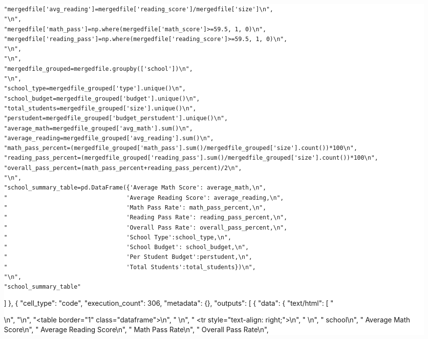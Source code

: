     "mergedfile['avg_reading']=mergedfile['reading_score']/mergedfile['size']\n",
    "\n",
    "mergedfile['math_pass']=np.where(mergedfile['math_score']>=59.5, 1, 0)\n",
    "mergedfile['reading_pass']=np.where(mergedfile['reading_score']>=59.5, 1, 0)\n",
    "\n",
    "\n",
    "mergedfile_grouped=mergedfile.groupby(['school'])\n",
    "\n",
    "school_type=mergedfile_grouped['type'].unique()\n",
    "school_budget=mergedfile_grouped['budget'].unique()\n",
    "total_students=mergedfile_grouped['size'].unique()\n",
    "perstudent=mergedfile_grouped['budget_perstudent'].unique()\n",
    "average_math=mergedfile_grouped['avg_math'].sum()\n",
    "average_reading=mergedfile_grouped['avg_reading'].sum()\n",
    "math_pass_percent=(mergedfile_grouped['math_pass'].sum()/mergedfile_grouped['size'].count())*100\n",
    "reading_pass_percent=(mergedfile_grouped['reading_pass'].sum()/mergedfile_grouped['size'].count())*100\n",
    "overall_pass_percent=(math_pass_percent+reading_pass_percent)/2\n",
    "\n",
    "school_summary_table=pd.DataFrame({'Average Math Score': average_math,\n",
    "                                  'Average Reading Score': average_reading,\n",
    "                                  'Math Pass Rate': math_pass_percent,\n",
    "                                  'Reading Pass Rate': reading_pass_percent,\n",
    "                                  'Overall Pass Rate': overall_pass_percent,\n",
    "                                  'School Type':school_type,\n",
    "                                  'School Budget': school_budget,\n",
    "                                  'Per Student Budget':perstudent,\n",
    "                                  'Total Students':total_students})\n",
    "\n",
    "school_summary_table"
   ]
  },
  {
   "cell_type": "code",
   "execution_count": 306,
   "metadata": {},
   "outputs": [
    {
     "data": {
      "text/html": [
       "<div>\n",
       "<style scoped>\n",
       "    .dataframe tbody tr th:only-of-type {\n",
       "        vertical-align: middle;\n",
       "    }\n",
       "\n",
       "    .dataframe tbody tr th {\n",
       "        vertical-align: top;\n",
       "    }\n",
       "\n",
       "    .dataframe thead th {\n",
       "        text-align: right;\n",
       "    }\n",
       "</style>\n",
       "<table border=\"1\" class=\"dataframe\">\n",
       "  <thead>\n",
       "    <tr style=\"text-align: right;\">\n",
       "      <th></th>\n",
       "      <th>school</th>\n",
       "      <th>Average Math Score</th>\n",
       "      <th>Average Reading Score</th>\n",
       "      <th>Math Pass Rate</th>\n",
       "      <th>Overall Pass Rate</th>\n",